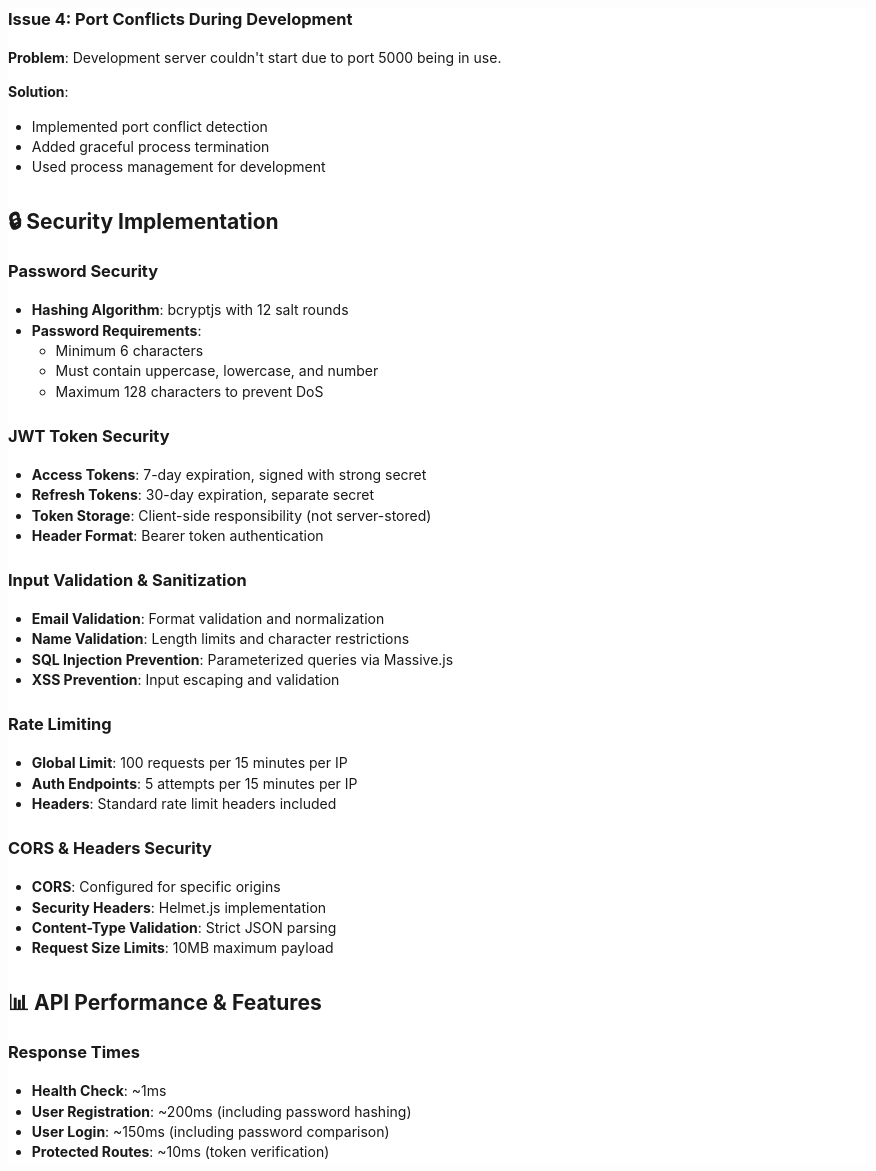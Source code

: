 ### Issue 4: Port Conflicts During Development
**Problem**: Development server couldn't start due to port 5000 being in use.

**Solution**: 
- Implemented port conflict detection
- Added graceful process termination
- Used process management for development

## 🔒 Security Implementation

### Password Security
- **Hashing Algorithm**: bcryptjs with 12 salt rounds
- **Password Requirements**: 
  - Minimum 6 characters
  - Must contain uppercase, lowercase, and number
  - Maximum 128 characters to prevent DoS

### JWT Token Security
- **Access Tokens**: 7-day expiration, signed with strong secret
- **Refresh Tokens**: 30-day expiration, separate secret
- **Token Storage**: Client-side responsibility (not server-stored)
- **Header Format**: Bearer token authentication

### Input Validation & Sanitization
- **Email Validation**: Format validation and normalization
- **Name Validation**: Length limits and character restrictions  
- **SQL Injection Prevention**: Parameterized queries via Massive.js
- **XSS Prevention**: Input escaping and validation

### Rate Limiting
- **Global Limit**: 100 requests per 15 minutes per IP
- **Auth Endpoints**: 5 attempts per 15 minutes per IP
- **Headers**: Standard rate limit headers included

### CORS & Headers Security
- **CORS**: Configured for specific origins
- **Security Headers**: Helmet.js implementation
- **Content-Type Validation**: Strict JSON parsing
- **Request Size Limits**: 10MB maximum payload

## 📊 API Performance & Features

### Response Times
- **Health Check**: ~1ms
- **User Registration**: ~200ms (including password hashing)
- **User Login**: ~150ms (including password comparison)
- **Protected Routes**: ~10ms (token verification)
